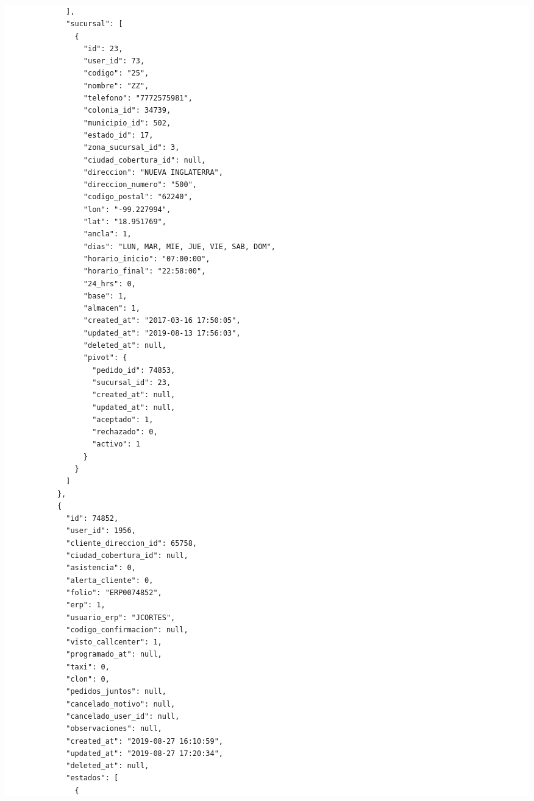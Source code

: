                   ],
                  "sucursal": [
                    {
                      "id": 23,
                      "user_id": 73,
                      "codigo": "25",
                      "nombre": "ZZ",
                      "telefono": "7772575981",
                      "colonia_id": 34739,
                      "municipio_id": 502,
                      "estado_id": 17,
                      "zona_sucursal_id": 3,
                      "ciudad_cobertura_id": null,
                      "direccion": "NUEVA INGLATERRA",
                      "direccion_numero": "500",
                      "codigo_postal": "62240",
                      "lon": "-99.227994",
                      "lat": "18.951769",
                      "ancla": 1,
                      "dias": "LUN, MAR, MIE, JUE, VIE, SAB, DOM",
                      "horario_inicio": "07:00:00",
                      "horario_final": "22:58:00",
                      "24_hrs": 0,
                      "base": 1,
                      "almacen": 1,
                      "created_at": "2017-03-16 17:50:05",
                      "updated_at": "2019-08-13 17:56:03",
                      "deleted_at": null,
                      "pivot": {
                        "pedido_id": 74853,
                        "sucursal_id": 23,
                        "created_at": null,
                        "updated_at": null,
                        "aceptado": 1,
                        "rechazado": 0,
                        "activo": 1
                      }
                    }
                  ]
                },
                {
                  "id": 74852,
                  "user_id": 1956,
                  "cliente_direccion_id": 65758,
                  "ciudad_cobertura_id": null,
                  "asistencia": 0,
                  "alerta_cliente": 0,
                  "folio": "ERP0074852",
                  "erp": 1,
                  "usuario_erp": "JCORTES",
                  "codigo_confirmacion": null,
                  "visto_callcenter": 1,
                  "programado_at": null,
                  "taxi": 0,
                  "clon": 0,
                  "pedidos_juntos": null,
                  "cancelado_motivo": null,
                  "cancelado_user_id": null,
                  "observaciones": null,
                  "created_at": "2019-08-27 16:10:59",
                  "updated_at": "2019-08-27 17:20:34",
                  "deleted_at": null,
                  "estados": [
                    {